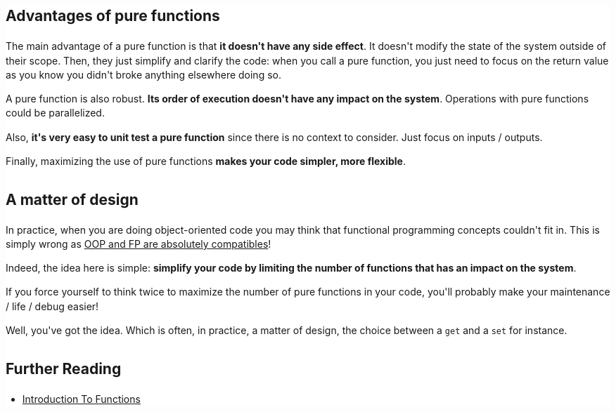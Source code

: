 ## Advantages of pure functions

The main advantage of a pure function is that **it doesn't have any side effect**. It doesn't modify the state of the system outside of their scope. Then, they just simplify and clarify the code: when you call a pure function, you just need to focus on the return value as you know you didn't broke anything elsewhere doing so.

A pure function is also robust. **Its order of execution doesn't have any impact on the system**. Operations with pure functions could be parallelized.

Also, **it's very easy to unit test a pure function** since there is no context to consider. Just focus on inputs / outputs.

Finally, maximizing the use of pure functions **makes your code simpler, more flexible**.

## A matter of design

In practice, when you are doing object-oriented code you may think that functional programming concepts couldn't fit in. This is simply wrong as [OOP and FP are absolutely compatibles](http://blog.cleancoder.com/uncle-bob/2014/11/24/FPvsOO.html)!

Indeed, the idea here is simple: **simplify your code by limiting the number of functions that has an impact on the system**.

If you force yourself to think twice to maximize the number of pure functions in your code, you'll probably make your maintenance / life / debug easier!

Well, you've got the idea. Which is often, in practice, a matter of design, the choice between a `get` and a `set` for instance.

## Further Reading

* [Introduction To Functions](https://www.kompulsa.com/javascript-basics-introduction-to-functions/)
